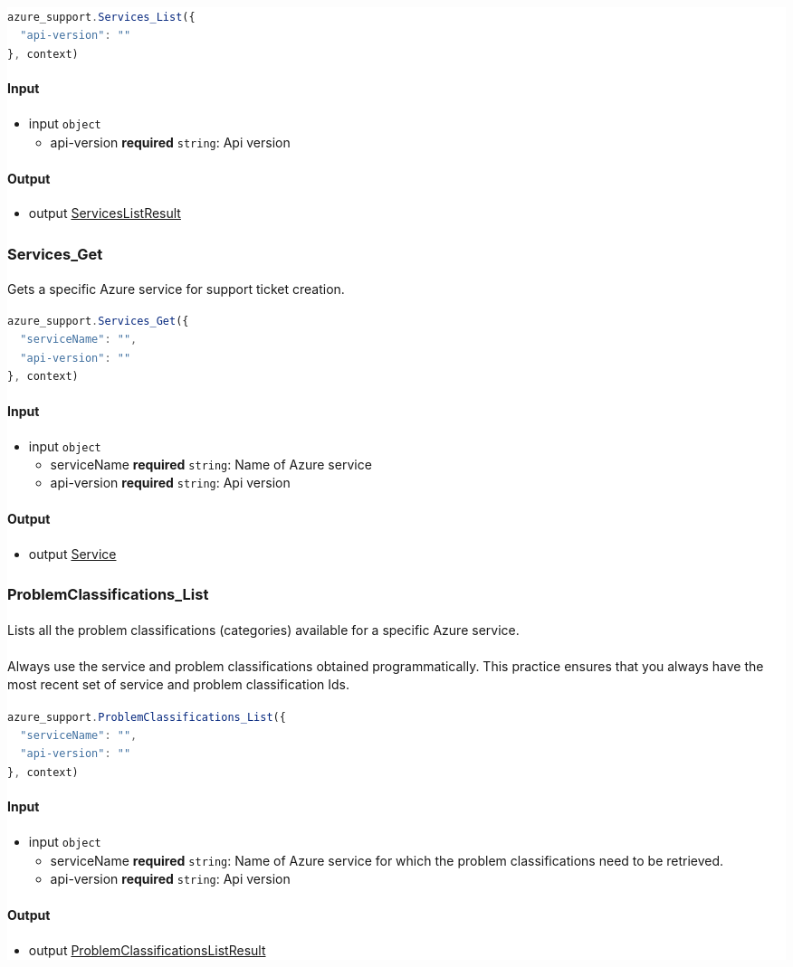 
```js
azure_support.Services_List({
  "api-version": ""
}, context)
```

#### Input
* input `object`
  * api-version **required** `string`: Api version

#### Output
* output [ServicesListResult](#serviceslistresult)

### Services_Get
Gets a specific Azure service for support ticket creation.


```js
azure_support.Services_Get({
  "serviceName": "",
  "api-version": ""
}, context)
```

#### Input
* input `object`
  * serviceName **required** `string`: Name of Azure service
  * api-version **required** `string`: Api version

#### Output
* output [Service](#service)

### ProblemClassifications_List
Lists all the problem classifications (categories) available for a specific Azure service.<br/><br/> Always use the service and problem classifications obtained programmatically. This practice ensures that you always have the most recent set of service and problem classification Ids.


```js
azure_support.ProblemClassifications_List({
  "serviceName": "",
  "api-version": ""
}, context)
```

#### Input
* input `object`
  * serviceName **required** `string`: Name of Azure service for which the problem classifications need to be retrieved.
  * api-version **required** `string`: Api version

#### Output
* output [ProblemClassificationsListResult](#problemclassificationslistresult)
